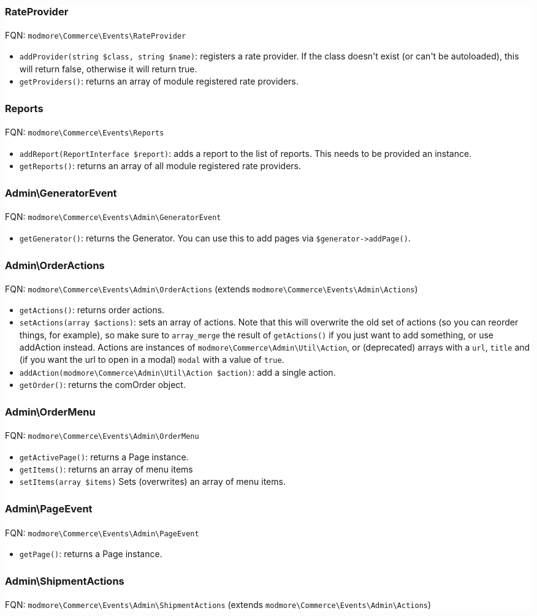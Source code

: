 ### RateProvider

FQN: `modmore\Commerce\Events\RateProvider`

- `addProvider(string $class, string $name)`: registers a rate provider. If the class doesn't exist (or can't be autoloaded), this will return false, otherwise it will return true.
- `getProviders()`: returns an array of module registered rate providers.

### Reports

FQN: `modmore\Commerce\Events\Reports`

- `addReport(ReportInterface $report)`: adds a report to the list of reports. This needs to be provided an instance.
- `getReports()`: returns an array of all module registered rate providers.

### Admin\GeneratorEvent

FQN: `modmore\Commerce\Events\Admin\GeneratorEvent`

- `getGenerator()`: returns the Generator. You can use this to add pages via `$generator->addPage()`.

### Admin\OrderActions

FQN: `modmore\Commerce\Events\Admin\OrderActions` (extends `modmore\Commerce\Events\Admin\Actions`)

- `getActions()`: returns order actions.
- `setActions(array $actions)`: sets an array of actions. Note that this will overwrite the old set of actions (so you can reorder things, for example), so make sure to `array_merge` the result of `getActions()` if you just want to add something, or use addAction instead. Actions are instances of `modmore\Commerce\Admin\Util\Action`, or (deprecated) arrays with a `url`, `title` and (if you want the url to open in a modal) `modal` with a value of `true`.
- `addAction(modmore\Commerce\Admin\Util\Action $action)`: add a single action.
- `getOrder()`: returns the comOrder object.

### Admin\OrderMenu

FQN: `modmore\Commerce\Events\Admin\OrderMenu`

- `getActivePage()`: returns a Page instance.
- `getItems()`: returns an array of menu items
- `setItems(array $items)` Sets (overwrites) an array of menu items.

### Admin\PageEvent

FQN: `modmore\Commerce\Events\Admin\PageEvent`

- `getPage()`: returns a Page instance.

### Admin\ShipmentActions

FQN: `modmore\Commerce\Events\Admin\ShipmentActions` (extends `modmore\Commerce\Events\Admin\Actions`)
